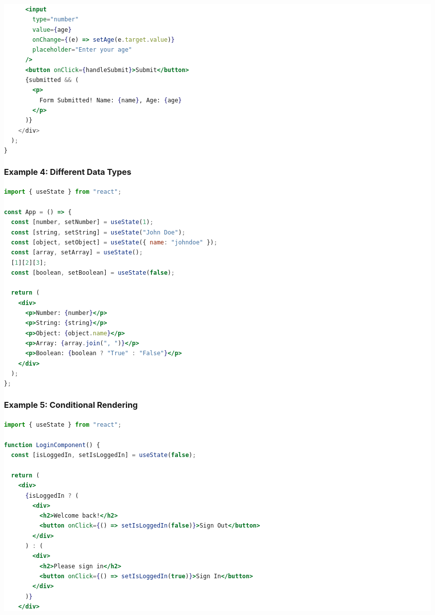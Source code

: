 ```jsx
      <input
        type="number"
        value={age}
        onChange={(e) => setAge(e.target.value)}
        placeholder="Enter your age"
      />
      <button onClick={handleSubmit}>Submit</button>
      {submitted && (
        <p>
          Form Submitted! Name: {name}, Age: {age}
        </p>
      )}
    </div>
  );
}
```

### Example 4: Different Data Types

```jsx
import { useState } from "react";

const App = () => {
  const [number, setNumber] = useState(1);
  const [string, setString] = useState("John Doe");
  const [object, setObject] = useState({ name: "johndoe" });
  const [array, setArray] = useState();
  [1][2][3];
  const [boolean, setBoolean] = useState(false);

  return (
    <div>
      <p>Number: {number}</p>
      <p>String: {string}</p>
      <p>Object: {object.name}</p>
      <p>Array: {array.join(", ")}</p>
      <p>Boolean: {boolean ? "True" : "False"}</p>
    </div>
  );
};
```

### Example 5: Conditional Rendering

```jsx
import { useState } from "react";

function LoginComponent() {
  const [isLoggedIn, setIsLoggedIn] = useState(false);

  return (
    <div>
      {isLoggedIn ? (
        <div>
          <h2>Welcome back!</h2>
          <button onClick={() => setIsLoggedIn(false)}>Sign Out</button>
        </div>
      ) : (
        <div>
          <h2>Please sign in</h2>
          <button onClick={() => setIsLoggedIn(true)}>Sign In</button>
        </div>
      )}
    </div>
```